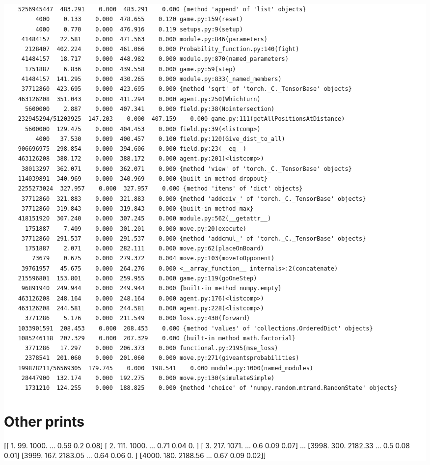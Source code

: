         5256945447  483.291    0.000  483.291    0.000 {method 'append' of 'list' objects}
             4000    0.133    0.000  478.655    0.120 game.py:159(reset)
             4000    0.770    0.000  476.916    0.119 setups.py:9(setup)
         41484157   22.581    0.000  471.563    0.000 module.py:846(parameters)
          2128407  402.224    0.000  461.066    0.000 Probability_function.py:140(fight)
         41484157   18.717    0.000  448.982    0.000 module.py:870(named_parameters)
          1751887    6.836    0.000  439.558    0.000 game.py:59(step)
         41484157  141.295    0.000  430.265    0.000 module.py:833(_named_members)
         37712860  423.695    0.000  423.695    0.000 {method 'sqrt' of 'torch._C._TensorBase' objects}
        463126208  351.043    0.000  411.294    0.000 agent.py:250(WhichTurn)
          5600000    2.887    0.000  407.341    0.000 field.py:38(Nointersection)
        232945294/51203925  147.203    0.000  407.159    0.000 game.py:111(getAllPositionsAtDistance)
          5600000  129.475    0.000  404.453    0.000 field.py:39(<listcomp>)
             4000   37.530    0.009  400.457    0.100 field.py:120(Give_dist_to_all)
        906696975  298.854    0.000  394.606    0.000 field.py:23(__eq__)
        463126208  388.172    0.000  388.172    0.000 agent.py:201(<listcomp>)
         38013297  362.071    0.000  362.071    0.000 {method 'view' of 'torch._C._TensorBase' objects}
        114039891  340.969    0.000  340.969    0.000 {built-in method dropout}
        2255273024  327.957    0.000  327.957    0.000 {method 'items' of 'dict' objects}
         37712860  321.883    0.000  321.883    0.000 {method 'addcdiv_' of 'torch._C._TensorBase' objects}
         37712860  319.843    0.000  319.843    0.000 {built-in method max}
        418151920  307.240    0.000  307.245    0.000 module.py:562(__getattr__)
          1751887    7.409    0.000  301.201    0.000 move.py:20(execute)
         37712860  291.537    0.000  291.537    0.000 {method 'addcmul_' of 'torch._C._TensorBase' objects}
          1751887    2.071    0.000  282.111    0.000 move.py:62(placeOnBoard)
            73679    0.675    0.000  279.372    0.004 move.py:103(moveToOpponent)
         39761957   45.675    0.000  264.276    0.000 <__array_function__ internals>:2(concatenate)
        215596801  153.801    0.000  259.955    0.000 game.py:119(goOneStep)
         96891940  249.944    0.000  249.944    0.000 {built-in method numpy.empty}
        463126208  248.164    0.000  248.164    0.000 agent.py:176(<listcomp>)
        463126208  244.581    0.000  244.581    0.000 agent.py:228(<listcomp>)
          3771286    5.176    0.000  211.549    0.000 loss.py:430(forward)
        1033901591  208.453    0.000  208.453    0.000 {method 'values' of 'collections.OrderedDict' objects}
        1085246118  207.329    0.000  207.329    0.000 {built-in method math.factorial}
          3771286   17.297    0.000  206.373    0.000 functional.py:2195(mse_loss)
          2378541  201.060    0.000  201.060    0.000 move.py:271(giveantsprobabilities)
        199878211/56569305  179.745    0.000  198.541    0.000 module.py:1000(named_modules)
         28447900  132.174    0.000  192.275    0.000 move.py:130(simulateSimple)
          1731210  124.255    0.000  188.825    0.000 {method 'choice' of 'numpy.random.mtrand.RandomState' objects}


# Other prints

[[   1.     99.   1000.   ...    0.59    0.2     0.08]
 [   2.    111.   1000.   ...    0.71    0.04    0.  ]
 [   3.    217.   1071.   ...    0.6     0.09    0.07]
 ...
 [3998.    300.   2182.33 ...    0.5     0.08    0.01]
 [3999.    167.   2183.05 ...    0.64    0.06    0.  ]
 [4000.    180.   2188.56 ...    0.67    0.09    0.02]]
